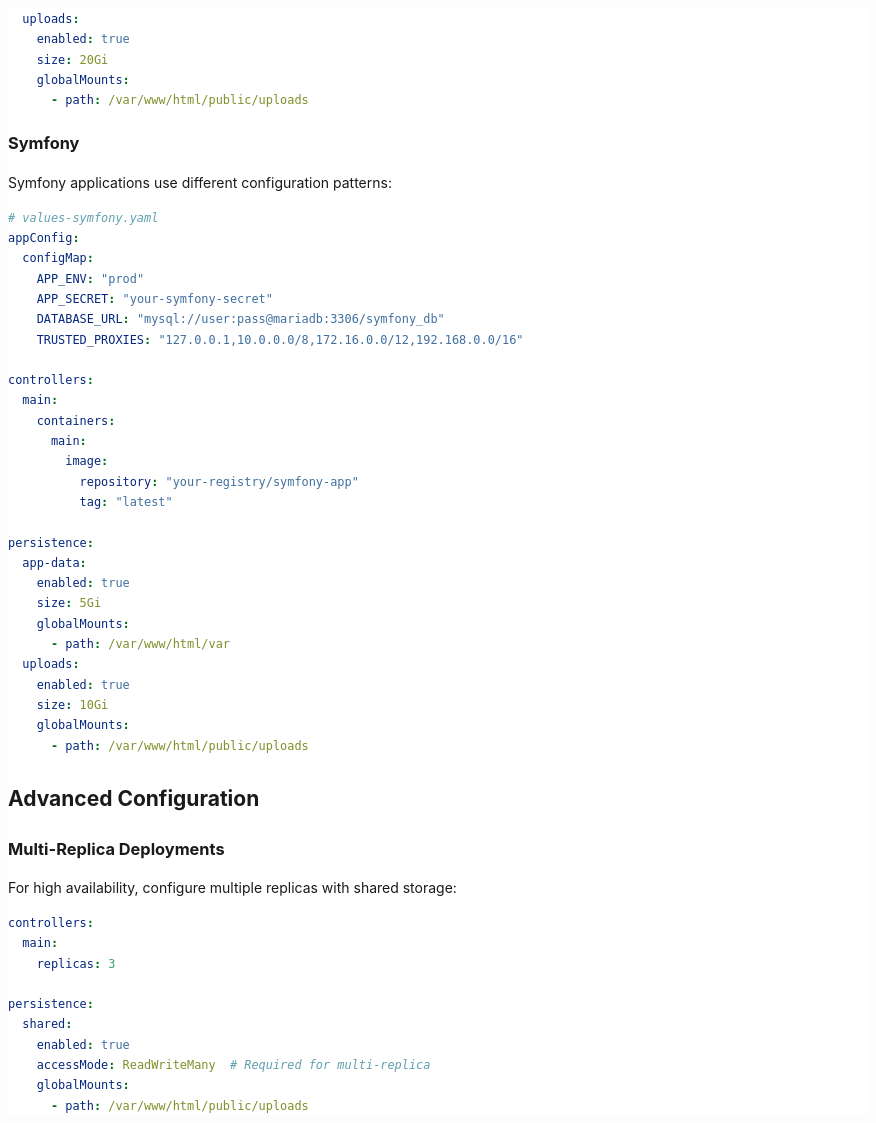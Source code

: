 ```yaml
  uploads:
    enabled: true
    size: 20Gi
    globalMounts:
      - path: /var/www/html/public/uploads
```

### Symfony

Symfony applications use different configuration patterns:

```yaml
# values-symfony.yaml
appConfig:
  configMap:
    APP_ENV: "prod"
    APP_SECRET: "your-symfony-secret"
    DATABASE_URL: "mysql://user:pass@mariadb:3306/symfony_db"
    TRUSTED_PROXIES: "127.0.0.1,10.0.0.0/8,172.16.0.0/12,192.168.0.0/16"

controllers:
  main:
    containers:
      main:
        image:
          repository: "your-registry/symfony-app"
          tag: "latest"

persistence:
  app-data:
    enabled: true
    size: 5Gi
    globalMounts:
      - path: /var/www/html/var
  uploads:
    enabled: true
    size: 10Gi
    globalMounts:
      - path: /var/www/html/public/uploads
```

## Advanced Configuration

### Multi-Replica Deployments

For high availability, configure multiple replicas with shared storage:

```yaml
controllers:
  main:
    replicas: 3

persistence:
  shared:
    enabled: true
    accessMode: ReadWriteMany  # Required for multi-replica
    globalMounts:
      - path: /var/www/html/public/uploads
```

